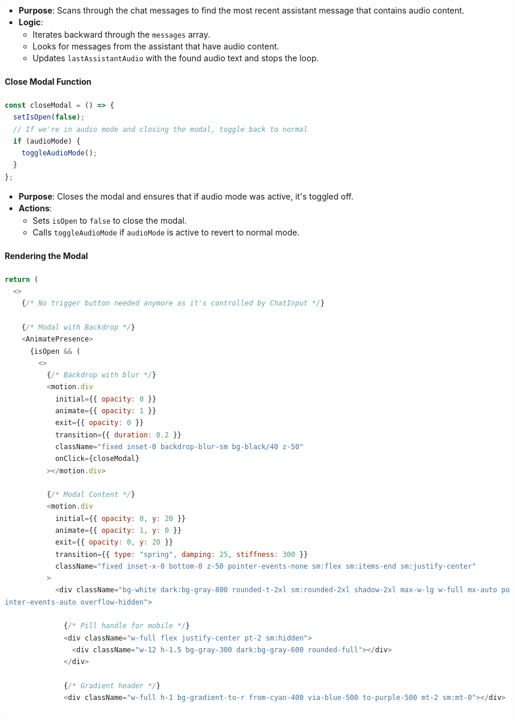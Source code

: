 - **Purpose**: Scans through the chat messages to find the most recent assistant message that contains audio content.
- **Logic**:
  - Iterates backward through the `messages` array.
  - Looks for messages from the assistant that have audio content.
  - Updates `lastAssistantAudio` with the found audio text and stops the loop.

#### Close Modal Function

```javascript
const closeModal = () => {
  setIsOpen(false);
  // If we're in audio mode and closing the modal, toggle back to normal
  if (audioMode) {
    toggleAudioMode();
  }
};
```

- **Purpose**: Closes the modal and ensures that if audio mode was active, it's toggled off.
- **Actions**:
  - Sets `isOpen` to `false` to close the modal.
  - Calls `toggleAudioMode` if `audioMode` is active to revert to normal mode.

#### Rendering the Modal

```javascript
return (
  <>
    {/* No trigger button needed anymore as it's controlled by ChatInput */}

    {/* Modal with Backdrop */}
    <AnimatePresence>
      {isOpen && (
        <>
          {/* Backdrop with blur */}
          <motion.div
            initial={{ opacity: 0 }}
            animate={{ opacity: 1 }}
            exit={{ opacity: 0 }}
            transition={{ duration: 0.2 }}
            className="fixed inset-0 backdrop-blur-sm bg-black/40 z-50"
            onClick={closeModal}
          ></motion.div>
          
          {/* Modal Content */}
          <motion.div
            initial={{ opacity: 0, y: 20 }}
            animate={{ opacity: 1, y: 0 }}
            exit={{ opacity: 0, y: 20 }}
            transition={{ type: "spring", damping: 25, stiffness: 300 }}
            className="fixed inset-x-0 bottom-0 z-50 pointer-events-none sm:flex sm:items-end sm:justify-center"
          >
            <div className="bg-white dark:bg-gray-800 rounded-t-2xl sm:rounded-2xl shadow-2xl max-w-lg w-full mx-auto pointer-events-auto overflow-hidden">
              
              {/* Pill handle for mobile */}
              <div className="w-full flex justify-center pt-2 sm:hidden">
                <div className="w-12 h-1.5 bg-gray-300 dark:bg-gray-600 rounded-full"></div>
              </div>
              
              {/* Gradient header */}
              <div className="w-full h-1 bg-gradient-to-r from-cyan-400 via-blue-500 to-purple-500 mt-2 sm:mt-0"></div>
              
```